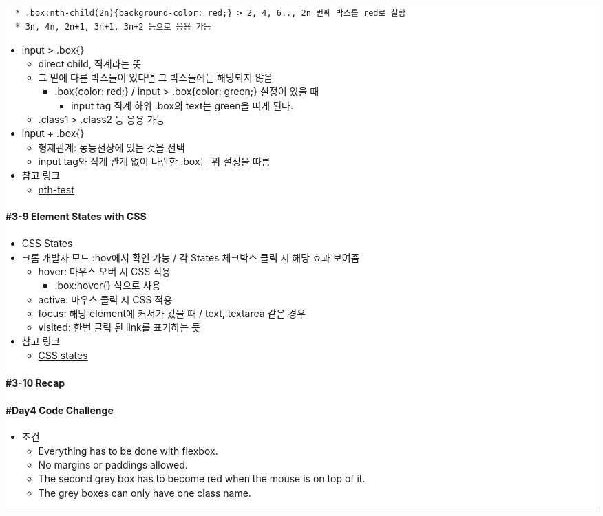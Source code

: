       * .box:nth-child(2n){background-color: red;} > 2, 4, 6.., 2n 번째 박스를 red로 칠함
      * 3n, 4n, 2n+1, 3n+1, 3n+2 등으로 응용 가능
  - input > .box{}
    + direct child, 직계라는 뜻
    + 그 밑에 다른 박스들이 있다면 그 박스들에는 해당되지 않음
      * .box{color: red;} / input > .box{color: green;} 설정이 있을 때
        * input tag 직계 하위 .box의 text는 green을 띠게 된다.
    + .class1 > .class2 등 응용 가능
  - input + .box{}
    + 형제관계: 동등선상에 있는 것을 선택
    + input tag와 직계 관계 없이 나란한 .box는 위 설정을 따름
  - 참고 링크
    + [nth-test](http://www.topdesignagencies.com/nth-test/)

#### #3-9 Element States with CSS
  - CSS States
  - 크롬 개발자 모드 :hov에서 확인 가능 / 각 States 체크박스 클릭 시 해당 효과 보여줌
    + hover: 마우스 오버 시 CSS 적용
      * .box:hover{} 식으로 사용
    + active: 마우스 클릭 시 CSS 적용
    + focus: 해당 element에 커서가 갔을 때 / text, textarea 같은 경우
    + visited: 한번 클릭 된 link를 표기하는 듯
  - 참고 링크
    + [CSS states](https://www.w3schools.com/css/css_pseudo_classes.asp)

#### #3-10 Recap

#### #Day4 Code Challenge
  - 조건
    + Everything has to be done with flexbox.
    + No margins or paddings allowed.
    + The second grey box has to become red when the mouse is on top of it.
    + The grey boxes can only have one class name.

---
